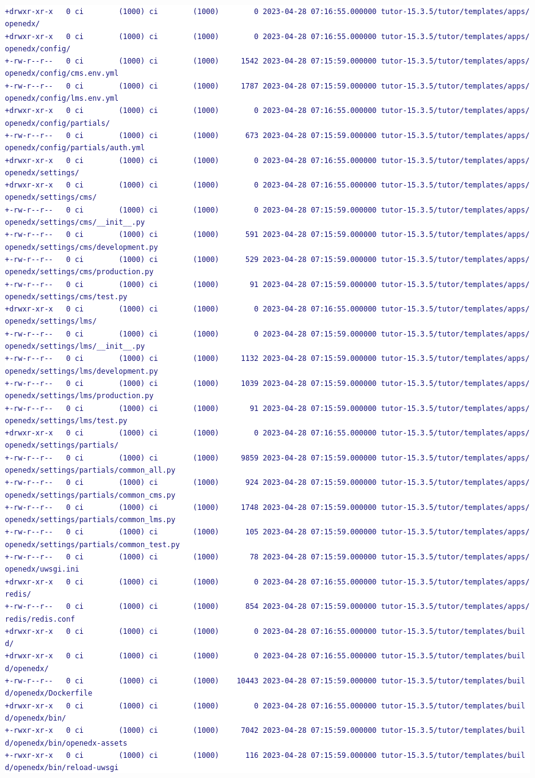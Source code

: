 ```diff
+drwxr-xr-x   0 ci        (1000) ci        (1000)        0 2023-04-28 07:16:55.000000 tutor-15.3.5/tutor/templates/apps/openedx/
+drwxr-xr-x   0 ci        (1000) ci        (1000)        0 2023-04-28 07:16:55.000000 tutor-15.3.5/tutor/templates/apps/openedx/config/
+-rw-r--r--   0 ci        (1000) ci        (1000)     1542 2023-04-28 07:15:59.000000 tutor-15.3.5/tutor/templates/apps/openedx/config/cms.env.yml
+-rw-r--r--   0 ci        (1000) ci        (1000)     1787 2023-04-28 07:15:59.000000 tutor-15.3.5/tutor/templates/apps/openedx/config/lms.env.yml
+drwxr-xr-x   0 ci        (1000) ci        (1000)        0 2023-04-28 07:16:55.000000 tutor-15.3.5/tutor/templates/apps/openedx/config/partials/
+-rw-r--r--   0 ci        (1000) ci        (1000)      673 2023-04-28 07:15:59.000000 tutor-15.3.5/tutor/templates/apps/openedx/config/partials/auth.yml
+drwxr-xr-x   0 ci        (1000) ci        (1000)        0 2023-04-28 07:16:55.000000 tutor-15.3.5/tutor/templates/apps/openedx/settings/
+drwxr-xr-x   0 ci        (1000) ci        (1000)        0 2023-04-28 07:16:55.000000 tutor-15.3.5/tutor/templates/apps/openedx/settings/cms/
+-rw-r--r--   0 ci        (1000) ci        (1000)        0 2023-04-28 07:15:59.000000 tutor-15.3.5/tutor/templates/apps/openedx/settings/cms/__init__.py
+-rw-r--r--   0 ci        (1000) ci        (1000)      591 2023-04-28 07:15:59.000000 tutor-15.3.5/tutor/templates/apps/openedx/settings/cms/development.py
+-rw-r--r--   0 ci        (1000) ci        (1000)      529 2023-04-28 07:15:59.000000 tutor-15.3.5/tutor/templates/apps/openedx/settings/cms/production.py
+-rw-r--r--   0 ci        (1000) ci        (1000)       91 2023-04-28 07:15:59.000000 tutor-15.3.5/tutor/templates/apps/openedx/settings/cms/test.py
+drwxr-xr-x   0 ci        (1000) ci        (1000)        0 2023-04-28 07:16:55.000000 tutor-15.3.5/tutor/templates/apps/openedx/settings/lms/
+-rw-r--r--   0 ci        (1000) ci        (1000)        0 2023-04-28 07:15:59.000000 tutor-15.3.5/tutor/templates/apps/openedx/settings/lms/__init__.py
+-rw-r--r--   0 ci        (1000) ci        (1000)     1132 2023-04-28 07:15:59.000000 tutor-15.3.5/tutor/templates/apps/openedx/settings/lms/development.py
+-rw-r--r--   0 ci        (1000) ci        (1000)     1039 2023-04-28 07:15:59.000000 tutor-15.3.5/tutor/templates/apps/openedx/settings/lms/production.py
+-rw-r--r--   0 ci        (1000) ci        (1000)       91 2023-04-28 07:15:59.000000 tutor-15.3.5/tutor/templates/apps/openedx/settings/lms/test.py
+drwxr-xr-x   0 ci        (1000) ci        (1000)        0 2023-04-28 07:16:55.000000 tutor-15.3.5/tutor/templates/apps/openedx/settings/partials/
+-rw-r--r--   0 ci        (1000) ci        (1000)     9859 2023-04-28 07:15:59.000000 tutor-15.3.5/tutor/templates/apps/openedx/settings/partials/common_all.py
+-rw-r--r--   0 ci        (1000) ci        (1000)      924 2023-04-28 07:15:59.000000 tutor-15.3.5/tutor/templates/apps/openedx/settings/partials/common_cms.py
+-rw-r--r--   0 ci        (1000) ci        (1000)     1748 2023-04-28 07:15:59.000000 tutor-15.3.5/tutor/templates/apps/openedx/settings/partials/common_lms.py
+-rw-r--r--   0 ci        (1000) ci        (1000)      105 2023-04-28 07:15:59.000000 tutor-15.3.5/tutor/templates/apps/openedx/settings/partials/common_test.py
+-rw-r--r--   0 ci        (1000) ci        (1000)       78 2023-04-28 07:15:59.000000 tutor-15.3.5/tutor/templates/apps/openedx/uwsgi.ini
+drwxr-xr-x   0 ci        (1000) ci        (1000)        0 2023-04-28 07:16:55.000000 tutor-15.3.5/tutor/templates/apps/redis/
+-rw-r--r--   0 ci        (1000) ci        (1000)      854 2023-04-28 07:15:59.000000 tutor-15.3.5/tutor/templates/apps/redis/redis.conf
+drwxr-xr-x   0 ci        (1000) ci        (1000)        0 2023-04-28 07:16:55.000000 tutor-15.3.5/tutor/templates/build/
+drwxr-xr-x   0 ci        (1000) ci        (1000)        0 2023-04-28 07:16:55.000000 tutor-15.3.5/tutor/templates/build/openedx/
+-rw-r--r--   0 ci        (1000) ci        (1000)    10443 2023-04-28 07:15:59.000000 tutor-15.3.5/tutor/templates/build/openedx/Dockerfile
+drwxr-xr-x   0 ci        (1000) ci        (1000)        0 2023-04-28 07:16:55.000000 tutor-15.3.5/tutor/templates/build/openedx/bin/
+-rwxr-xr-x   0 ci        (1000) ci        (1000)     7042 2023-04-28 07:15:59.000000 tutor-15.3.5/tutor/templates/build/openedx/bin/openedx-assets
+-rwxr-xr-x   0 ci        (1000) ci        (1000)      116 2023-04-28 07:15:59.000000 tutor-15.3.5/tutor/templates/build/openedx/bin/reload-uwsgi
```